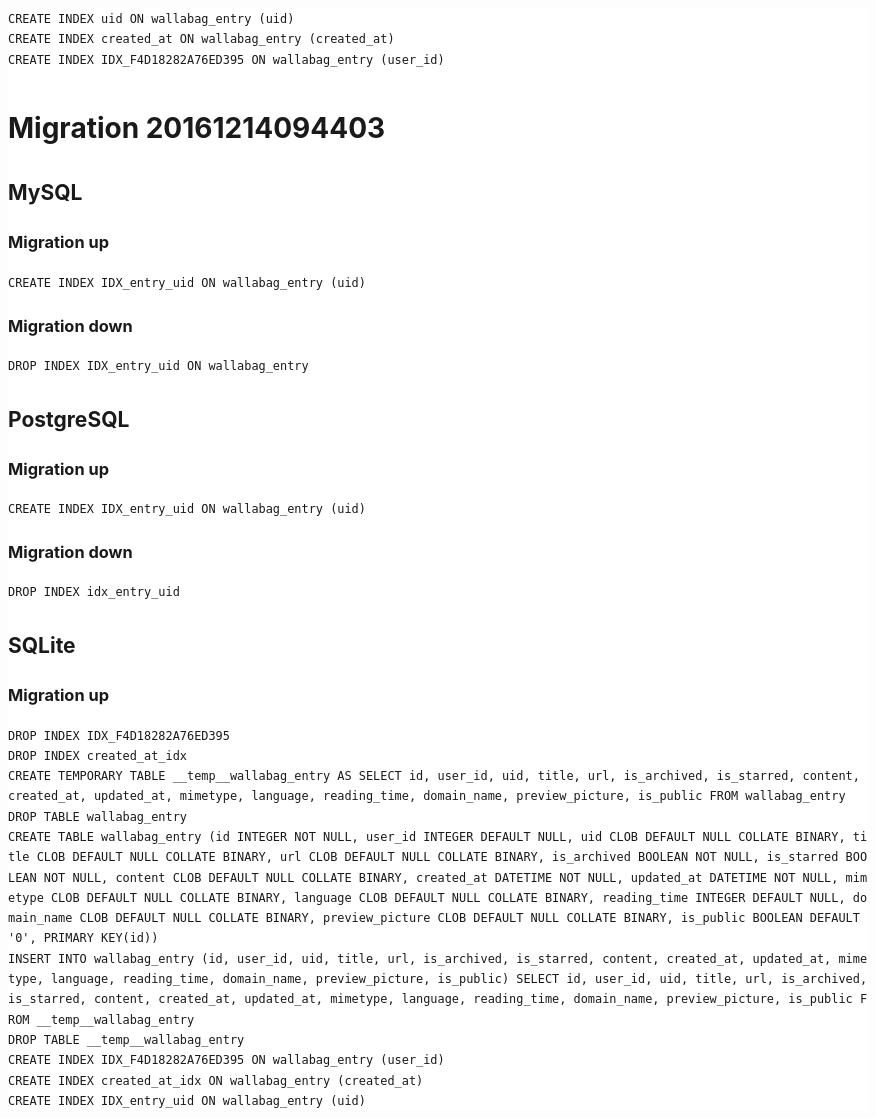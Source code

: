 ``` {.sourceCode .sql}
CREATE INDEX uid ON wallabag_entry (uid)
CREATE INDEX created_at ON wallabag_entry (created_at)
CREATE INDEX IDX_F4D18282A76ED395 ON wallabag_entry (user_id)
```

Migration 20161214094403
========================

MySQL
-----

### Migration up

``` {.sourceCode .sql}
CREATE INDEX IDX_entry_uid ON wallabag_entry (uid)
```

### Migration down

``` {.sourceCode .sql}
DROP INDEX IDX_entry_uid ON wallabag_entry
```

PostgreSQL
----------

### Migration up

``` {.sourceCode .sql}
CREATE INDEX IDX_entry_uid ON wallabag_entry (uid)
```

### Migration down

``` {.sourceCode .sql}
DROP INDEX idx_entry_uid
```

SQLite
------

### Migration up

``` {.sourceCode .sql}
DROP INDEX IDX_F4D18282A76ED395
DROP INDEX created_at_idx
CREATE TEMPORARY TABLE __temp__wallabag_entry AS SELECT id, user_id, uid, title, url, is_archived, is_starred, content, created_at, updated_at, mimetype, language, reading_time, domain_name, preview_picture, is_public FROM wallabag_entry
DROP TABLE wallabag_entry
CREATE TABLE wallabag_entry (id INTEGER NOT NULL, user_id INTEGER DEFAULT NULL, uid CLOB DEFAULT NULL COLLATE BINARY, title CLOB DEFAULT NULL COLLATE BINARY, url CLOB DEFAULT NULL COLLATE BINARY, is_archived BOOLEAN NOT NULL, is_starred BOOLEAN NOT NULL, content CLOB DEFAULT NULL COLLATE BINARY, created_at DATETIME NOT NULL, updated_at DATETIME NOT NULL, mimetype CLOB DEFAULT NULL COLLATE BINARY, language CLOB DEFAULT NULL COLLATE BINARY, reading_time INTEGER DEFAULT NULL, domain_name CLOB DEFAULT NULL COLLATE BINARY, preview_picture CLOB DEFAULT NULL COLLATE BINARY, is_public BOOLEAN DEFAULT '0', PRIMARY KEY(id))
INSERT INTO wallabag_entry (id, user_id, uid, title, url, is_archived, is_starred, content, created_at, updated_at, mimetype, language, reading_time, domain_name, preview_picture, is_public) SELECT id, user_id, uid, title, url, is_archived, is_starred, content, created_at, updated_at, mimetype, language, reading_time, domain_name, preview_picture, is_public FROM __temp__wallabag_entry
DROP TABLE __temp__wallabag_entry
CREATE INDEX IDX_F4D18282A76ED395 ON wallabag_entry (user_id)
CREATE INDEX created_at_idx ON wallabag_entry (created_at)
CREATE INDEX IDX_entry_uid ON wallabag_entry (uid)
```
